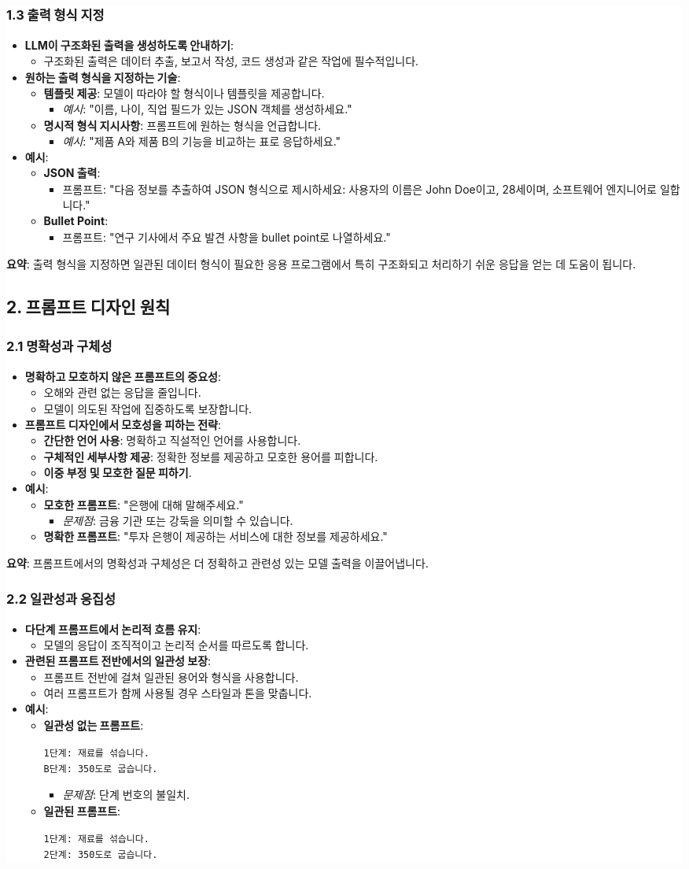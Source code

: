 ### 1.3 출력 형식 지정

- **LLM이 구조화된 출력을 생성하도록 안내하기**:
  - 구조화된 출력은 데이터 추출, 보고서 작성, 코드 생성과 같은 작업에 필수적입니다.
- **원하는 출력 형식을 지정하는 기술**:
  - **템플릿 제공**: 모델이 따라야 할 형식이나 템플릿을 제공합니다.
    - _예시_: "이름, 나이, 직업 필드가 있는 JSON 객체를 생성하세요."
  - **명시적 형식 지시사항**: 프롬프트에 원하는 형식을 언급합니다.
    - _예시_: "제품 A와 제품 B의 기능을 비교하는 표로 응답하세요."
- **예시**:
  - **JSON 출력**:
    - 프롬프트: "다음 정보를 추출하여 JSON 형식으로 제시하세요: 사용자의 이름은 John Doe이고, 28세이며, 소프트웨어 엔지니어로 일합니다."
  - **Bullet Point**:
    - 프롬프트: "연구 기사에서 주요 발견 사항을 bullet point로 나열하세요."

**요약**: 출력 형식을 지정하면 일관된 데이터 형식이 필요한 응용 프로그램에서 특히 구조화되고 처리하기 쉬운 응답을 얻는 데 도움이 됩니다.

## 2. 프롬프트 디자인 원칙

### 2.1 명확성과 구체성

- **명확하고 모호하지 않은 프롬프트의 중요성**:
  - 오해와 관련 없는 응답을 줄입니다.
  - 모델이 의도된 작업에 집중하도록 보장합니다.
- **프롬프트 디자인에서 모호성을 피하는 전략**:
  - **간단한 언어 사용**: 명확하고 직설적인 언어를 사용합니다.
  - **구체적인 세부사항 제공**: 정확한 정보를 제공하고 모호한 용어를 피합니다.
  - **이중 부정 및 모호한 질문 피하기**.
- **예시**:
  - **모호한 프롬프트**: "은행에 대해 말해주세요."
    - _문제점_: 금융 기관 또는 강둑을 의미할 수 있습니다.
  - **명확한 프롬프트**: "투자 은행이 제공하는 서비스에 대한 정보를 제공하세요."

**요약**: 프롬프트에서의 명확성과 구체성은 더 정확하고 관련성 있는 모델 출력을 이끌어냅니다.

### 2.2 일관성과 응집성

- **다단계 프롬프트에서 논리적 흐름 유지**:
  - 모델의 응답이 조직적이고 논리적 순서를 따르도록 합니다.
- **관련된 프롬프트 전반에서의 일관성 보장**:
  - 프롬프트 전반에 걸쳐 일관된 용어와 형식을 사용합니다.
  - 여러 프롬프트가 함께 사용될 경우 스타일과 톤을 맞춥니다.
- **예시**:
  - **일관성 없는 프롬프트**:
    ```
    1단계: 재료를 섞습니다.
    B단계: 350도로 굽습니다.
    ```
    - _문제점_: 단계 번호의 불일치.
  - **일관된 프롬프트**:
    ```
    1단계: 재료를 섞습니다.
    2단계: 350도로 굽습니다.
    ```

